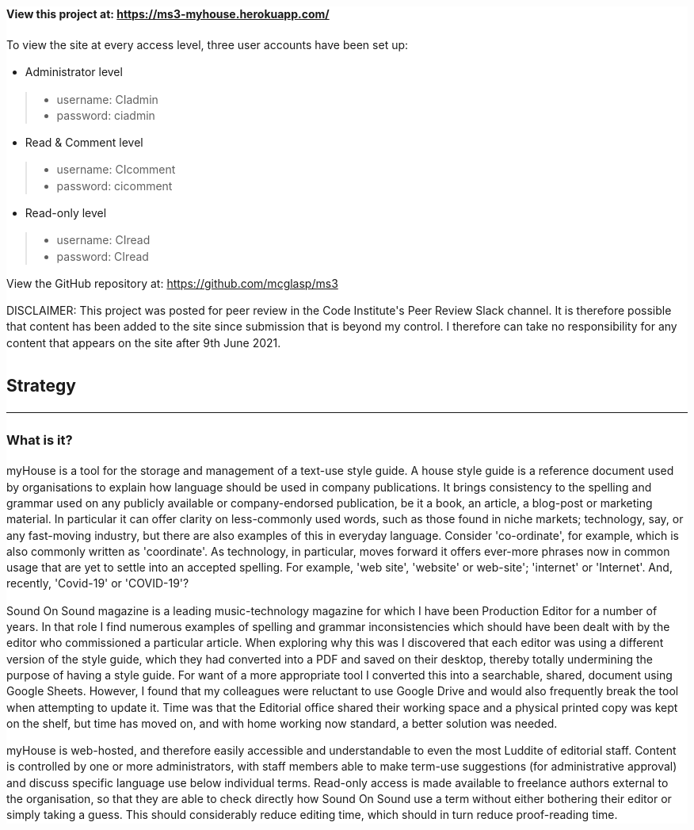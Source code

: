 
#### View this project at: https://ms3-myhouse.herokuapp.com/

To view the site at every access level, three user accounts have been set up:
- Administrator level
> - username: CIadmin
> - password: ciadmin
- Read & Comment level
> - username: CIcomment
> - password: cicomment
- Read-only level
> - username: CIread
> - password: CIread

View the GitHub repository at: https://github.com/mcglasp/ms3 

DISCLAIMER: This project was posted for peer review in the Code Institute's Peer Review Slack channel. It is therefore possible that content has been added to the site since submission that is beyond my control. I therefore can take no responsibility for any content that appears on the site after 9th June 2021.

## Strategy
-----
### What is it?
myHouse is a tool for the storage and management of a text-use style guide. A house style guide is a reference document used by organisations to explain how language should be used in company publications. 
It brings consistency to the spelling and grammar used on any publicly available or company-endorsed publication, be it a book, an article, a blog-post or marketing material. In particular it can offer clarity on less-commonly used words, such as those found in niche markets; technology, say, or any fast-moving industry, but there are also examples of this in everyday language. Consider 'co-ordinate', for example, which is also commonly written as 'coordinate'. As technology, in particular, moves forward it offers ever-more phrases now in common usage that are yet to settle into an accepted spelling. For example, 'web site', 'website' or web-site'; 'internet' or 'Internet'. And, recently, 'Covid-19' or 'COVID-19'?

Sound On Sound magazine is a leading music-technology magazine for which I have been Production Editor for a number of years. In that role I find numerous examples of spelling and grammar inconsistencies which should have been dealt with by the editor who commissioned a particular article. When exploring why this was I discovered that each editor was using a different version of the style guide, which they had converted into a PDF and saved on their desktop, thereby totally undermining the purpose of having a style guide. 
For want of a more appropriate tool I converted this into a searchable, shared, document using Google Sheets. However, I found that my colleagues were reluctant to use Google Drive and would also frequently break the tool when attempting to update it. Time was that the Editorial office shared their working space and a physical printed copy was kept on the shelf, but time has moved on, and with home working now standard, a better solution was needed.

myHouse is web-hosted, and therefore easily accessible and understandable to even the most Luddite of editorial staff. Content is controlled by one or more administrators, with staff members able to make term-use suggestions (for administrative approval) and discuss specific language use below individual terms. Read-only access is made available to freelance authors external to the organisation, so that they are able to check directly how Sound On Sound use a term without either bothering their editor or simply taking a guess. 
This should considerably reduce editing time, which should in turn reduce proof-reading time.
